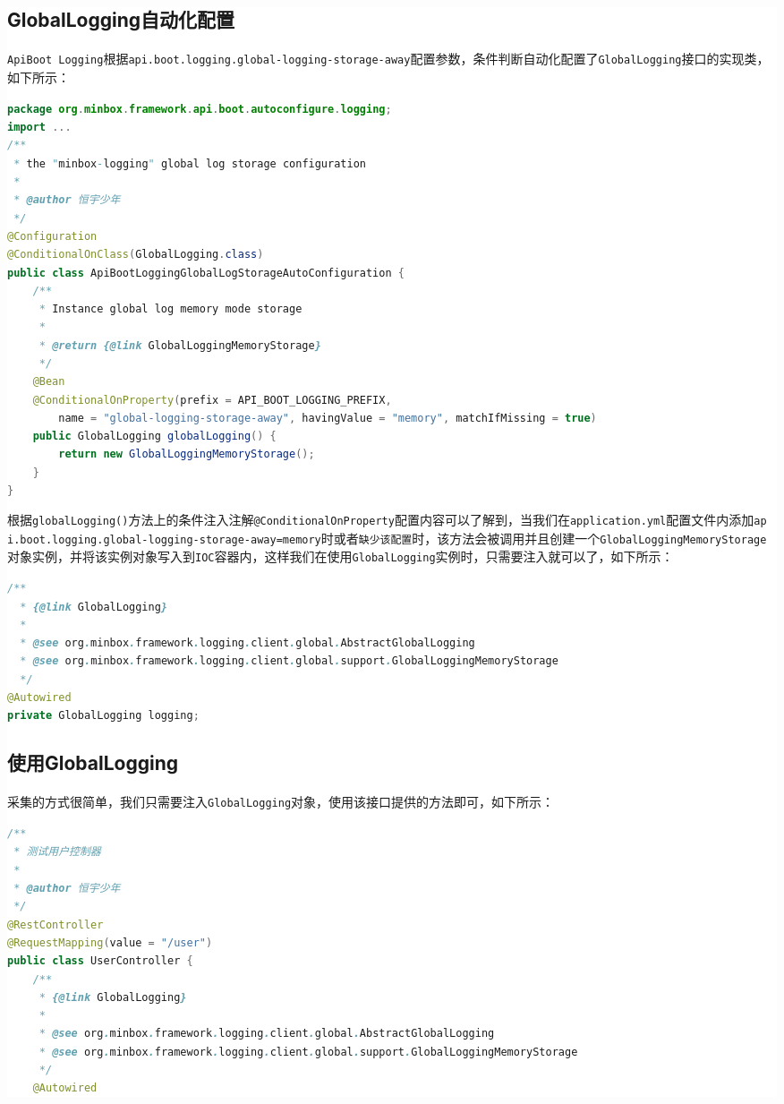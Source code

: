 ## GlobalLogging自动化配置

`ApiBoot Logging`根据`api.boot.logging.global-logging-storage-away`配置参数，条件判断自动化配置了`GlobalLogging`接口的实现类，如下所示：

```java
package org.minbox.framework.api.boot.autoconfigure.logging;
import ...
/**
 * the "minbox-logging" global log storage configuration
 *
 * @author 恒宇少年
 */
@Configuration
@ConditionalOnClass(GlobalLogging.class)
public class ApiBootLoggingGlobalLogStorageAutoConfiguration {
    /**
     * Instance global log memory mode storage
     *
     * @return {@link GlobalLoggingMemoryStorage}
     */
    @Bean
    @ConditionalOnProperty(prefix = API_BOOT_LOGGING_PREFIX,
        name = "global-logging-storage-away", havingValue = "memory", matchIfMissing = true)
    public GlobalLogging globalLogging() {
        return new GlobalLoggingMemoryStorage();
    }
}
```

根据`globalLogging()`方法上的条件注入注解`@ConditionalOnProperty`配置内容可以了解到，当我们在`application.yml`配置文件内添加`api.boot.logging.global-logging-storage-away=memory`时或者`缺少该配置`时，该方法会被调用并且创建一个`GlobalLoggingMemoryStorage`对象实例，并将该实例对象写入到`IOC`容器内，这样我们在使用`GlobalLogging`实例时，只需要注入就可以了，如下所示：

```java
/**
  * {@link GlobalLogging}
  *
  * @see org.minbox.framework.logging.client.global.AbstractGlobalLogging
  * @see org.minbox.framework.logging.client.global.support.GlobalLoggingMemoryStorage
  */
@Autowired
private GlobalLogging logging;
```

## 使用GlobalLogging

采集的方式很简单，我们只需要注入`GlobalLogging`对象，使用该接口提供的方法即可，如下所示：

```java
/**
 * 测试用户控制器
 *
 * @author 恒宇少年
 */
@RestController
@RequestMapping(value = "/user")
public class UserController {
    /**
     * {@link GlobalLogging}
     *
     * @see org.minbox.framework.logging.client.global.AbstractGlobalLogging
     * @see org.minbox.framework.logging.client.global.support.GlobalLoggingMemoryStorage
     */
    @Autowired
```
